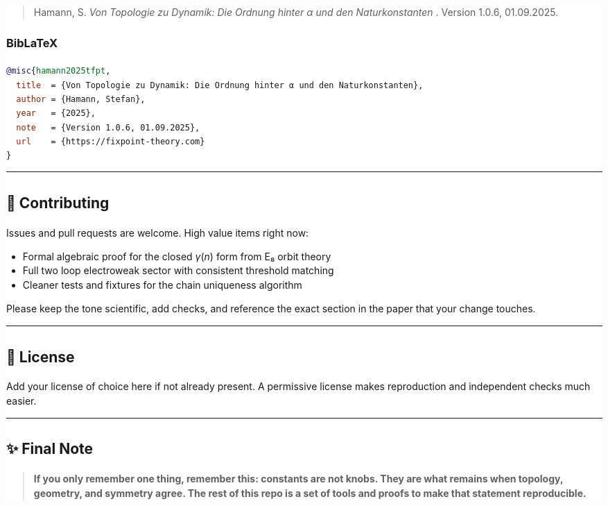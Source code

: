 > Hamann, S. *Von Topologie zu Dynamik: Die Ordnung hinter α und den Naturkonstanten* . Version 1.0.6, 01.09.2025.

### BibLaTeX

```bibtex
@misc{hamann2025tfpt,
  title  = {Von Topologie zu Dynamik: Die Ordnung hinter α und den Naturkonstanten},
  author = {Hamann, Stefan},
  year   = {2025},
  note   = {Version 1.0.6, 01.09.2025},
  url    = {https://fixpoint-theory.com}
}
```

---

## 🤝 Contributing

Issues and pull requests are welcome. High value items right now:

* Formal algebraic proof for the closed $\gamma(n)$ form from E₈ orbit theory
* Full two loop electroweak sector with consistent threshold matching
* Cleaner tests and fixtures for the chain uniqueness algorithm

Please keep the tone scientific, add checks, and reference the exact section in the paper that your change touches.

---

## 📜 License

Add your license of choice here if not already present. A permissive license makes reproduction and independent checks much easier.

---

## ✨ Final Note

> **If you only remember one thing, remember this: constants are not knobs. They are what remains when topology, geometry, and symmetry agree. The rest of this repo is a set of tools and proofs to make that statement reproducible.**
